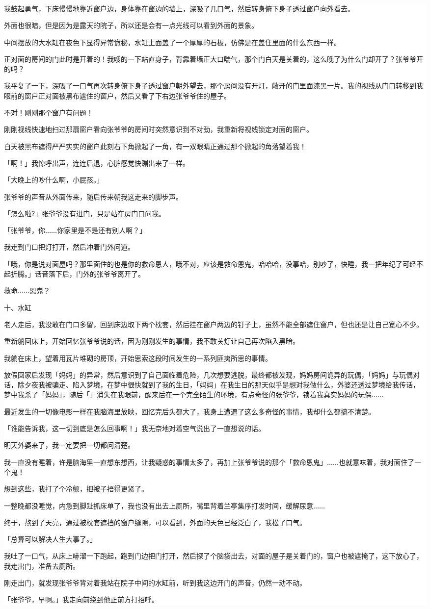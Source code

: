 我鼓起勇气，下床慢慢地靠近窗户边，身体靠在窗边的墙上，深吸了几口气，然后转身俯下身子透过窗户向外看去。

​外面也很暗，但是因为是露天的院子，所以还是会有一点光线可以看到外面的景象。

中间摆放的大水缸在夜色下显得异常诡秘，水缸上面盖了一个厚厚的石板，仿佛是在盖住里面的什么东西一样。

正对面的房间的门此时是开着的！我嗖的一下站直身子，背靠着墙正大口喘气，那个门白天是关着的，这么晚了为什么门却开了？张爷爷开的吗？

我平复了一下，深吸了一口气再次转身俯下身子透过窗户朝外望去，那个房间没有开灯，敞开的门里面漆黑一片。我的视线从门口转移到我眼前的窗户正对面被黑布遮住的窗户，然后又看了下右边张爷爷住的屋子。

不对！刚刚那个窗户有问题！

刚刚视线快速地扫过那扇窗户看向张爷爷的房间时突然意识到不对劲，我重新将视线锁定对面的窗户。

白天被黑布遮得严严实实的窗户此刻右下角掀起了一角，有一双眼睛正通过那个掀起的角落望着我！

「啊！」我惊呼出声，连连后退，心脏感觉快蹦出来了一样。

「大晚上的吵什么啊，小屁孩。」

张爷爷的声音从外面传来，随后传来朝我这走来的脚步声。

「怎么啦?」张爷爷没有进门，只是站在房门口问我。

「张爷爷，你……你家里是不是还有别人啊？」

我走到门口把灯打开，然后冲着门外问道。

「哦，你是说对面屋吗？那里面住的也是你的救命恩人，哦不对，应该是救命恩鬼，哈哈哈，没事哈，别吵了，快睡，我一把年纪了可经不起折腾。」话音落下后，门外的张爷爷离开了。

救命……恩鬼？

十、水缸

老人走后，我没敢在门口多留，回到床边取下两个枕套，然后挂在窗户两边的钉子上，虽然不能全部遮住窗户，但也还是让自己宽心不少。

重新躺回床上，开始回忆张爷爷说的话，因为刚刚发生的事情，我不敢关灯让自己再次陷入黑暗。

我躺在床上，望着用瓦片堆砌的房顶，开始思索这段时间发生的一系列匪夷所思的事情。

放假回家后发现「妈妈」的异常，然后意识到了自己面临着危险，几次想要逃脱，最终都被发现，妈妈房间诡异的玩偶，「妈妈」与玩偶对话，除夕夜我被骗走、陷入梦境，在梦中很快就到了我的生日，「妈妈」在我生日的那天似乎是想对我做什么，外婆还透过梦境给我传话，梦中我杀了「妈妈」，随后「」消失在我眼前，醒来后在一个完全陌生的环境，有点奇怪的张爷爷，锁着我真实妈妈的玩偶……

最近发生的一切像电影一样在我脑海里放映，回忆完后头都大了，我身上遭遇了这么多奇怪的事情，我却什么都搞不清楚。

「谁能告诉我，这一切到底是怎么回事啊！」我无奈地对着空气说出了一直想说的话。

明天外婆来了，我一定要把一切都问清楚。

我一直没有睡着，许是脑海里一直想东想西，让我疑惑的事情太多了，再加上张爷爷说的那个「救命恩鬼」……也就意味着，我对面住了一个鬼！

想到这些，我打了个冷颤，把被子捂得更紧了。

一整晚都没睡觉，内急到脚趾抓床单了，我也没有出去上厕所，嘴里背着兰亭集序打发时间，缓解尿意……

终于，熬到了天亮，通过被枕套遮挡的窗户缝隙，可以看到，外面的天色已经泛白了，我松了口气。

「总算可以解决人生大事了。」

我吐了一口气，从床上哧溜一下跑起，跑到门边把门打开，然后探了个脑袋出去，对面的屋子是关着门的，窗户也被遮掩了，这下放心了，我走出门，准备去厕所。

刚走出门，就发现张爷爷背对着我站在院子中间的水缸前，听到我这边开门的声音，仍然一动不动。

「张爷爷，早啊。」我走向前绕到他正前方打招呼。
